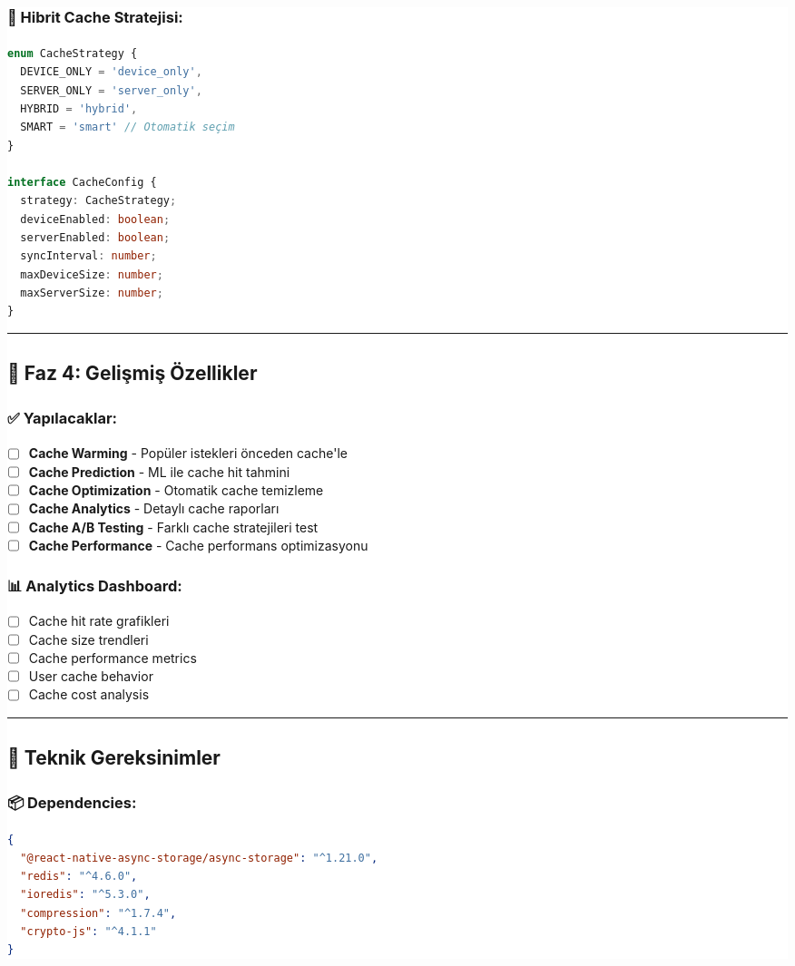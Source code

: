 ### 🔧 Hibrit Cache Stratejisi:
```typescript
enum CacheStrategy {
  DEVICE_ONLY = 'device_only',
  SERVER_ONLY = 'server_only',
  HYBRID = 'hybrid',
  SMART = 'smart' // Otomatik seçim
}

interface CacheConfig {
  strategy: CacheStrategy;
  deviceEnabled: boolean;
  serverEnabled: boolean;
  syncInterval: number;
  maxDeviceSize: number;
  maxServerSize: number;
}
```

---

## 🚀 **Faz 4: Gelişmiş Özellikler**

### ✅ Yapılacaklar:
- [ ] **Cache Warming** - Popüler istekleri önceden cache'le
- [ ] **Cache Prediction** - ML ile cache hit tahmini
- [ ] **Cache Optimization** - Otomatik cache temizleme
- [ ] **Cache Analytics** - Detaylı cache raporları
- [ ] **Cache A/B Testing** - Farklı cache stratejileri test
- [ ] **Cache Performance** - Cache performans optimizasyonu

### 📊 Analytics Dashboard:
- [ ] Cache hit rate grafikleri
- [ ] Cache size trendleri
- [ ] Cache performance metrics
- [ ] User cache behavior
- [ ] Cache cost analysis

---

## 🔧 **Teknik Gereksinimler**

### 📦 Dependencies:
```json
{
  "@react-native-async-storage/async-storage": "^1.21.0",
  "redis": "^4.6.0",
  "ioredis": "^5.3.0",
  "compression": "^1.7.4",
  "crypto-js": "^4.1.1"
}
```

